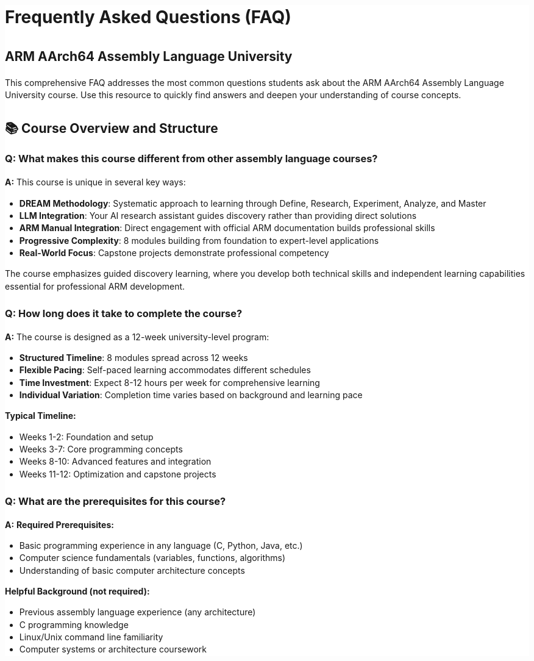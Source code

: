 # Frequently Asked Questions (FAQ)
## ARM AArch64 Assembly Language University

This comprehensive FAQ addresses the most common questions students ask about the ARM AArch64 Assembly Language University course. Use this resource to quickly find answers and deepen your understanding of course concepts.

## 📚 Course Overview and Structure

### Q: What makes this course different from other assembly language courses?

**A:** This course is unique in several key ways:

- **DREAM Methodology**: Systematic approach to learning through Define, Research, Experiment, Analyze, and Master
- **LLM Integration**: Your AI research assistant guides discovery rather than providing direct solutions
- **ARM Manual Integration**: Direct engagement with official ARM documentation builds professional skills
- **Progressive Complexity**: 8 modules building from foundation to expert-level applications
- **Real-World Focus**: Capstone projects demonstrate professional competency

The course emphasizes guided discovery learning, where you develop both technical skills and independent learning capabilities essential for professional ARM development.

### Q: How long does it take to complete the course?

**A:** The course is designed as a 12-week university-level program:

- **Structured Timeline**: 8 modules spread across 12 weeks
- **Flexible Pacing**: Self-paced learning accommodates different schedules
- **Time Investment**: Expect 8-12 hours per week for comprehensive learning
- **Individual Variation**: Completion time varies based on background and learning pace

**Typical Timeline:**
- Weeks 1-2: Foundation and setup
- Weeks 3-7: Core programming concepts
- Weeks 8-10: Advanced features and integration
- Weeks 11-12: Optimization and capstone projects

### Q: What are the prerequisites for this course?

**A:** **Required Prerequisites:**
- Basic programming experience in any language (C, Python, Java, etc.)
- Computer science fundamentals (variables, functions, algorithms)
- Understanding of basic computer architecture concepts

**Helpful Background (not required):**
- Previous assembly language experience (any architecture)
- C programming knowledge
- Linux/Unix command line familiarity
- Computer systems or architecture coursework
